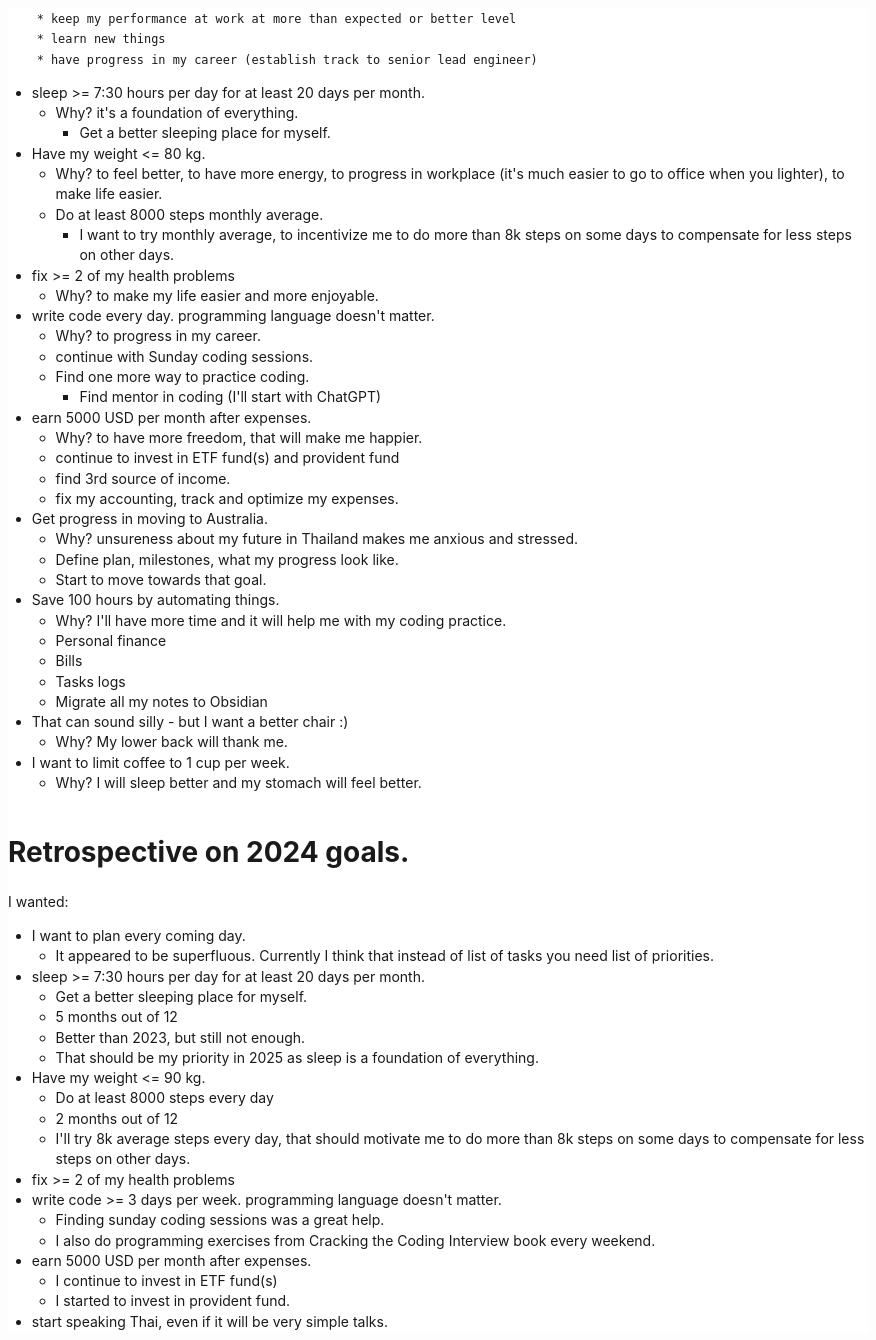         * keep my performance at work at more than expected or better level
        * learn new things
        * have progress in my career (establish track to senior lead engineer)
* sleep >= 7:30 hours per day for at least 20 days per month.
    * Why? it's a foundation of everything.
        * Get a better sleeping place for myself.
* Have my weight <= 80 kg.
    * Why? to feel better, to have more energy, to progress in workplace (it's much easier to go to office when you lighter), to make life easier.
    * Do at least 8000 steps monthly average.
        * I want to try monthly average, to incentivize me to do more than 8k steps on some days to compensate for less steps on other days.
* fix >= 2 of my health problems
    * Why? to make my life easier and more enjoyable.
* write code every day. programming language doesn't matter.
    * Why? to progress in my career.
    * continue with Sunday coding sessions.
    * Find one more way to practice coding.
        * Find mentor in coding (I'll start with ChatGPT)
* earn 5000 USD per month after expenses.
    * Why? to have more freedom, that will make me happier.
    * continue to invest in ETF fund(s) and provident fund
    * find 3rd source of income.
    * fix my accounting, track and optimize my expenses.
* Get progress in moving to Australia.
    * Why? unsureness about my future in Thailand makes me anxious and stressed.
    * Define plan, milestones, what my progress look like.
    * Start to move towards that goal.
* Save 100 hours by automating things.
    * Why? I'll have more time and it will help me with my coding practice.
    * Personal finance
    * Bills
    * Tasks logs
    * Migrate all my notes to Obsidian
* That can sound silly - but I want a better chair :)
    * Why? My lower back will thank me.
* I want to limit coffee to 1 cup per week.
    * Why? I will sleep better and my stomach will feel better.

# Retrospective on 2024 goals.
I wanted:

* I want to plan every coming day.
    * It appeared to be superfluous. Currently I think that instead of list of tasks you need list of priorities.
* sleep >= 7:30 hours per day for at least 20 days per month.
    * Get a better sleeping place for myself.
    * 5 months out of 12
    * Better than 2023, but still not enough.
    * That should be my priority in 2025 as sleep is a foundation of everything.
* Have my weight <= 90 kg.
    * Do at least 8000 steps every day
    * 2 months out of 12
    * I'll try 8k average steps every day, that should motivate me to do more than 8k steps on some days to compensate for less steps on other days.
* fix >= 2 of my health problems
* write code >= 3 days per week. programming language doesn't matter.
    * Finding sunday coding sessions was a great help.
    * I also do programming exercises from Cracking the Coding Interview book every weekend.
* earn 5000 USD per month after expenses.
    * I continue to invest in ETF fund(s)
    * I started to invest in provident fund.
* start speaking Thai, even if it will be very simple talks.